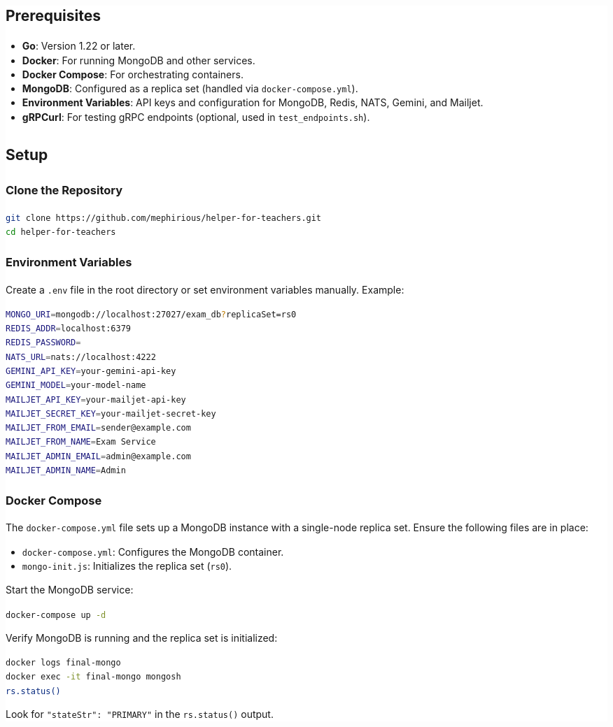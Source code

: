 ## Prerequisites
- **Go**: Version 1.22 or later.
- **Docker**: For running MongoDB and other services.
- **Docker Compose**: For orchestrating containers.
- **MongoDB**: Configured as a replica set (handled via `docker-compose.yml`).
- **Environment Variables**: API keys and configuration for MongoDB, Redis, NATS, Gemini, and Mailjet.
- **gRPCurl**: For testing gRPC endpoints (optional, used in `test_endpoints.sh`).

## Setup

### Clone the Repository
```bash
git clone https://github.com/mephirious/helper-for-teachers.git
cd helper-for-teachers
```

### Environment Variables
Create a `.env` file in the root directory or set environment variables manually. Example:
```bash
MONGO_URI=mongodb://localhost:27027/exam_db?replicaSet=rs0
REDIS_ADDR=localhost:6379
REDIS_PASSWORD=
NATS_URL=nats://localhost:4222
GEMINI_API_KEY=your-gemini-api-key
GEMINI_MODEL=your-model-name
MAILJET_API_KEY=your-mailjet-api-key
MAILJET_SECRET_KEY=your-mailjet-secret-key
MAILJET_FROM_EMAIL=sender@example.com
MAILJET_FROM_NAME=Exam Service
MAILJET_ADMIN_EMAIL=admin@example.com
MAILJET_ADMIN_NAME=Admin
```

### Docker Compose
The `docker-compose.yml` file sets up a MongoDB instance with a single-node replica set. Ensure the following files are in place:
- `docker-compose.yml`: Configures the MongoDB container.
- `mongo-init.js`: Initializes the replica set (`rs0`).

Start the MongoDB service:
```bash
docker-compose up -d
```

Verify MongoDB is running and the replica set is initialized:
```bash
docker logs final-mongo
docker exec -it final-mongo mongosh
rs.status()
```
Look for `"stateStr": "PRIMARY"` in the `rs.status()` output.
